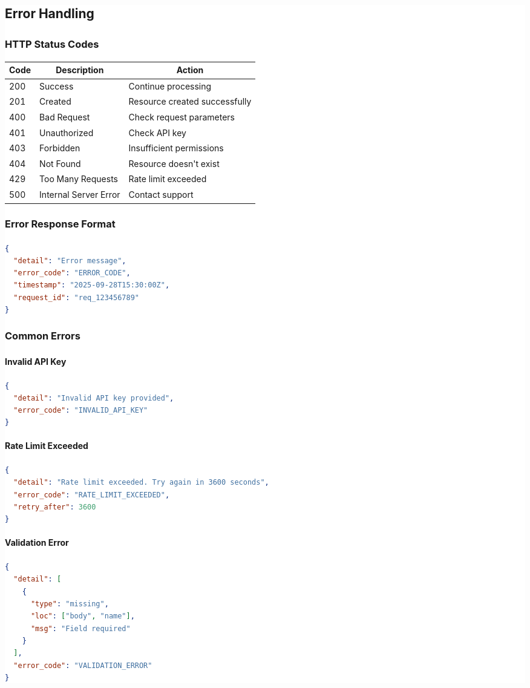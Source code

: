 ## Error Handling

### HTTP Status Codes

| Code | Description | Action |
|------|-------------|--------|
| 200 | Success | Continue processing |
| 201 | Created | Resource created successfully |
| 400 | Bad Request | Check request parameters |
| 401 | Unauthorized | Check API key |
| 403 | Forbidden | Insufficient permissions |
| 404 | Not Found | Resource doesn't exist |
| 429 | Too Many Requests | Rate limit exceeded |
| 500 | Internal Server Error | Contact support |

### Error Response Format

```json
{
  "detail": "Error message",
  "error_code": "ERROR_CODE",
  "timestamp": "2025-09-28T15:30:00Z",
  "request_id": "req_123456789"
}
```

### Common Errors

#### Invalid API Key
```json
{
  "detail": "Invalid API key provided",
  "error_code": "INVALID_API_KEY"
}
```

#### Rate Limit Exceeded
```json
{
  "detail": "Rate limit exceeded. Try again in 3600 seconds",
  "error_code": "RATE_LIMIT_EXCEEDED",
  "retry_after": 3600
}
```

#### Validation Error
```json
{
  "detail": [
    {
      "type": "missing",
      "loc": ["body", "name"],
      "msg": "Field required"
    }
  ],
  "error_code": "VALIDATION_ERROR"
}
```
